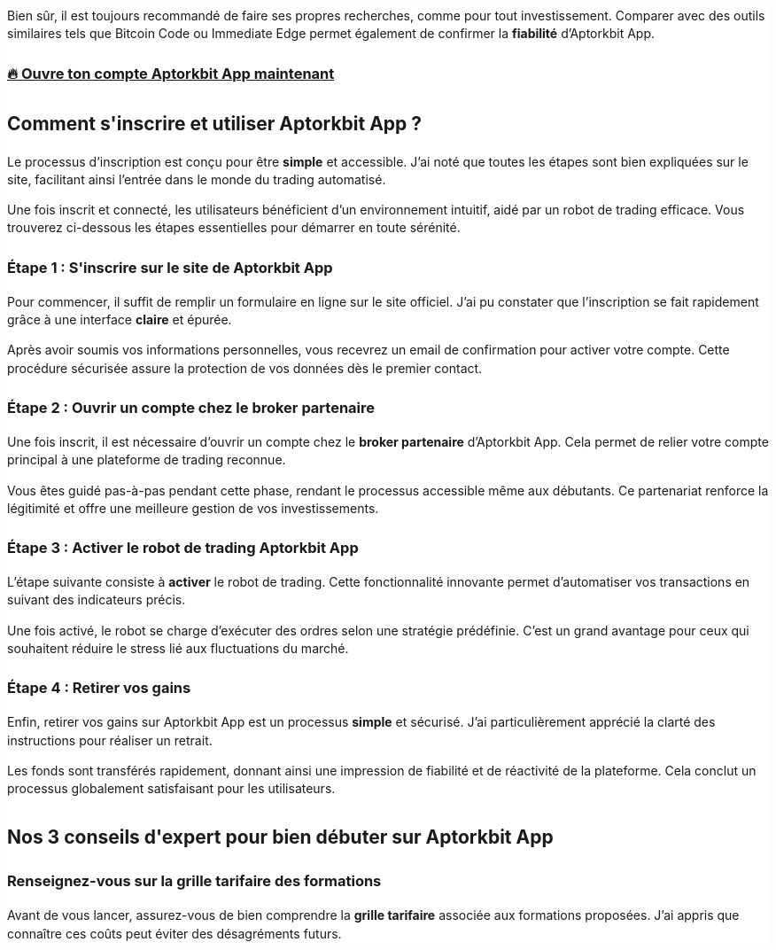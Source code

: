 Bien sûr, il est toujours recommandé de faire ses propres recherches, comme pour tout investissement. Comparer avec des outils similaires tels que Bitcoin Code ou Immediate Edge permet également de confirmer la **fiabilité** d’Aptorkbit App.  

### [🔥 Ouvre ton compte Aptorkbit App maintenant](https://tinyurl.com/mdtj7c5x)
## Comment s'inscrire et utiliser Aptorkbit App ?  
Le processus d’inscription est conçu pour être **simple** et accessible. J’ai noté que toutes les étapes sont bien expliquées sur le site, facilitant ainsi l’entrée dans le monde du trading automatisé.  

Une fois inscrit et connecté, les utilisateurs bénéficient d’un environnement intuitif, aidé par un robot de trading efficace. Vous trouverez ci-dessous les étapes essentielles pour démarrer en toute sérénité.  

### Étape 1 : S'inscrire sur le site de Aptorkbit App  
Pour commencer, il suffit de remplir un formulaire en ligne sur le site officiel. J’ai pu constater que l’inscription se fait rapidement grâce à une interface **claire** et épurée.  

Après avoir soumis vos informations personnelles, vous recevrez un email de confirmation pour activer votre compte. Cette procédure sécurisée assure la protection de vos données dès le premier contact.  

### Étape 2 : Ouvrir un compte chez le broker partenaire  
Une fois inscrit, il est nécessaire d’ouvrir un compte chez le **broker partenaire** d’Aptorkbit App. Cela permet de relier votre compte principal à une plateforme de trading reconnue.  

Vous êtes guidé pas-à-pas pendant cette phase, rendant le processus accessible même aux débutants. Ce partenariat renforce la légitimité et offre une meilleure gestion de vos investissements.  

### Étape 3 : Activer le robot de trading Aptorkbit App  
L’étape suivante consiste à **activer** le robot de trading. Cette fonctionnalité innovante permet d’automatiser vos transactions en suivant des indicateurs précis.  

Une fois activé, le robot se charge d’exécuter des ordres selon une stratégie prédéfinie. C’est un grand avantage pour ceux qui souhaitent réduire le stress lié aux fluctuations du marché.  

### Étape 4 : Retirer vos gains  
Enfin, retirer vos gains sur Aptorkbit App est un processus **simple** et sécurisé. J’ai particulièrement apprécié la clarté des instructions pour réaliser un retrait.  

Les fonds sont transférés rapidement, donnant ainsi une impression de fiabilité et de réactivité de la plateforme. Cela conclut un processus globalement satisfaisant pour les utilisateurs.  

## Nos 3 conseils d'expert pour bien débuter sur Aptorkbit App  

### Renseignez-vous sur la grille tarifaire des formations  
Avant de vous lancer, assurez-vous de bien comprendre la **grille tarifaire** associée aux formations proposées. J’ai appris que connaître ces coûts peut éviter des désagréments futurs.  
